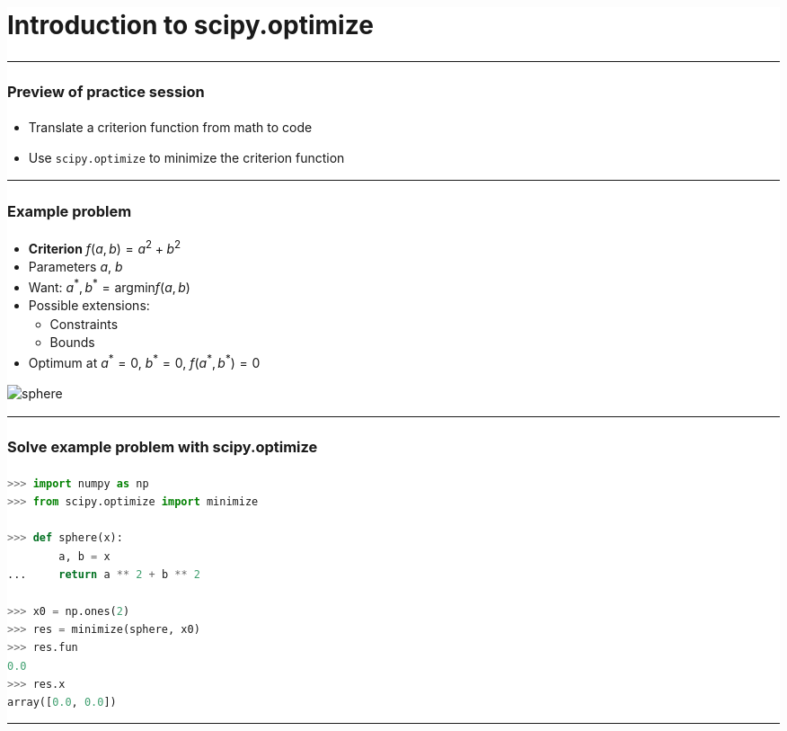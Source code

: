 

# Introduction to scipy.optimize

---
### Preview of practice session

- Translate a criterion function from math to code
  
- Use `scipy.optimize` to minimize the criterion function

---
### Example problem


<style scoped>
section.split {
    grid-template-columns: 700px 400px;
}
</style>

<div class=leftcol>

- **Criterion** $f(a, b) = a^2 + b^2$
- Parameters $a$, $b$
- Want: $a^*, b^* = \text{argmin} f(a, b)$
- Possible extensions:
    - Constraints
    - Bounds
- Optimum at $a^*=0$, $b^*=0$, $f(a^*,b^*) = 0$

</div>

<div class=rightcol>

<img src="../../../bld/figures/sphere.png" alt="sphere" width="450" class="center"/>


</div>


---

### Solve example problem with scipy.optimize

```python
>>> import numpy as np
>>> from scipy.optimize import minimize

>>> def sphere(x):
        a, b = x
...     return a ** 2 + b ** 2

>>> x0 = np.ones(2)
>>> res = minimize(sphere, x0)
>>> res.fun
0.0
>>> res.x
array([0.0, 0.0])
```
---
